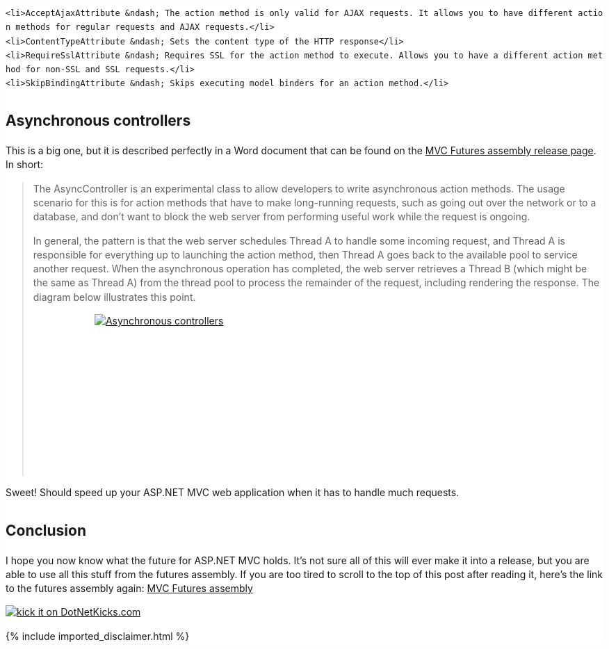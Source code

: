 	<li>AcceptAjaxAttribute &ndash; The action method is only valid for AJAX requests. It allows you to have different action methods for regular requests and AJAX requests.</li>
	<li>ContentTypeAttribute &ndash; Sets the content type of the HTTP response</li>
	<li>RequireSslAttribute &ndash; Requires SSL for the action method to execute. Allows you to have a different action method for non-SSL and SSL requests.</li>
	<li>SkipBindingAttribute &ndash; Skips executing model binders for an action method.</li>
</ul>
<h2>Asynchronous controllers</h2>
<p>
This is a big one, but it is described perfectly in a Word document that can be found on the <a href="http://aspnet.codeplex.com/Release/ProjectReleases.aspx?ReleaseId=24471" target="_blank">MVC Futures assembly release page</a>. In short: 
</p>


<blockquote>
	<p>
	The AsyncController is an experimental class to allow developers to write asynchronous action methods. The usage scenario for this is for action methods that have to make long-running requests, such as going out over the network or to a database, and don&rsquo;t want to block the web server from performing useful work while the request is ongoing. 
	</p>
	<p>
	In general, the pattern is that the web server schedules Thread A to handle some incoming request, and Thread A is responsible for everything up to launching the action method, then Thread A goes back to the available pool to service another request. When the asynchronous operation has completed, the web server retrieves a Thread B (which might be the same as Thread A) from the thread pool to process the remainder of the request, including rendering the response. The diagram below illustrates this point. 
	</p>
	<p>
	<a href="/images/async.jpg"><img style="margin: 5px auto; display: block; float: none; border-width: 0px" src="/images/async_thumb.jpg" border="0" alt="Asynchronous controllers" title="Asynchronous controllers" width="644" height="233" /></a> 
	</p>


</blockquote>


<p>
Sweet! Should speed up your ASP.NET MVC web application when it has to handle much requests. 
</p>
<h2>Conclusion</h2>
<p>
I hope you now know what the future for ASP.NET MVC holds. It&rsquo;s not sure all of this will ever make it into a release, but you are able to use all this stuff from the futures assembly. If you are too tired to scroll to the top of this post after reading it, here&rsquo;s the link to the futures assembly again: <a href="http://aspnet.codeplex.com/Release/ProjectReleases.aspx?ReleaseId=24471" target="_blank">MVC Futures assembly</a> 
</p>
<p>
<a href="http://www.dotnetkicks.com/kick/?url=/post/2009/04/02/Back-to-the-future!-Exploring-ASPNET-MVC-Futures.aspx&amp;title=Back to the future! Exploring ASP.NET MVC Futures"><img src="http://www.dotnetkicks.com/Services/Images/KickItImageGenerator.ashx?url=/post/2009/04/02/Back-to-the-future!-Exploring-ASPNET-MVC-Futures.aspx" border="0" alt="kick it on DotNetKicks.com" /> </a>
</p>


{% include imported_disclaimer.html %}

